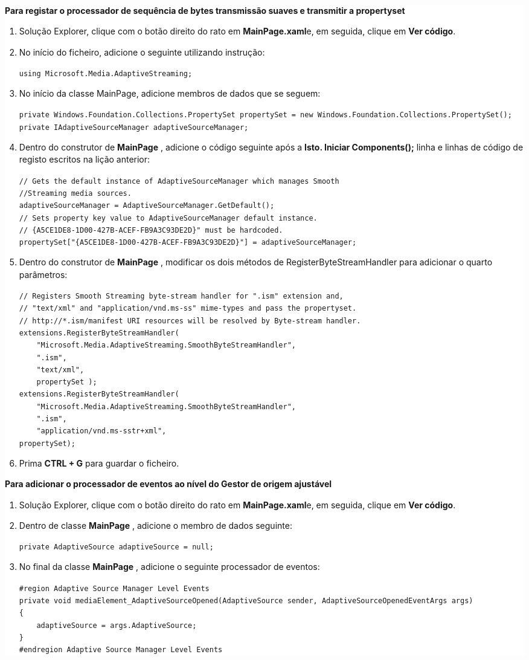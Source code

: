 **Para registar o processador de sequência de bytes transmissão suaves e transmitir a propertyset**

1.  Solução Explorer, clique com o botão direito do rato em **MainPage.xaml**e, em seguida, clique em **Ver código**.
2.  No início do ficheiro, adicione o seguinte utilizando instrução:

        using Microsoft.Media.AdaptiveStreaming;

3.  No início da classe MainPage, adicione membros de dados que se seguem:

        private Windows.Foundation.Collections.PropertySet propertySet = new Windows.Foundation.Collections.PropertySet();             
        private IAdaptiveSourceManager adaptiveSourceManager;
    
4.  Dentro do construtor de **MainPage** , adicione o código seguinte após a **Isto. Iniciar Components();** linha e linhas de código de registo escritos na lição anterior:
    
        // Gets the default instance of AdaptiveSourceManager which manages Smooth 
        //Streaming media sources.
        adaptiveSourceManager = AdaptiveSourceManager.GetDefault();
        // Sets property key value to AdaptiveSourceManager default instance.
        // {A5CE1DE8-1D00-427B-ACEF-FB9A3C93DE2D}" must be hardcoded.
        propertySet["{A5CE1DE8-1D00-427B-ACEF-FB9A3C93DE2D}"] = adaptiveSourceManager;
    
5.  Dentro do construtor de **MainPage** , modificar os dois métodos de RegisterByteStreamHandler para adicionar o quarto parâmetros:

        // Registers Smooth Streaming byte-stream handler for ".ism" extension and, 
        // "text/xml" and "application/vnd.ms-ss" mime-types and pass the propertyset. 
        // http://*.ism/manifest URI resources will be resolved by Byte-stream handler.
        extensions.RegisterByteStreamHandler(
            "Microsoft.Media.AdaptiveStreaming.SmoothByteStreamHandler", 
            ".ism", 
            "text/xml", 
            propertySet );
        extensions.RegisterByteStreamHandler(
            "Microsoft.Media.AdaptiveStreaming.SmoothByteStreamHandler", 
            ".ism", 
            "application/vnd.ms-sstr+xml", 
        propertySet);

6.  Prima **CTRL + G** para guardar o ficheiro.

**Para adicionar o processador de eventos ao nível do Gestor de origem ajustável**

1.  Solução Explorer, clique com o botão direito do rato em **MainPage.xaml**e, em seguida, clique em **Ver código**.
2.  Dentro de classe **MainPage** , adicione o membro de dados seguinte:

        private AdaptiveSource adaptiveSource = null;

3.  No final da classe **MainPage** , adicione o seguinte processador de eventos:
    
        #region Adaptive Source Manager Level Events
        private void mediaElement_AdaptiveSourceOpened(AdaptiveSource sender, AdaptiveSourceOpenedEventArgs args)
        {
            adaptiveSource = args.AdaptiveSource;
        }
        #endregion Adaptive Source Manager Level Events


[PlayerApplication]: ./media/media-services-build-smooth-streaming-apps/SSClientWin8-1.png
[CodeViewPic]: ./media/media-services-build-smooth-streaming-apps/SSClientWin8-2.png